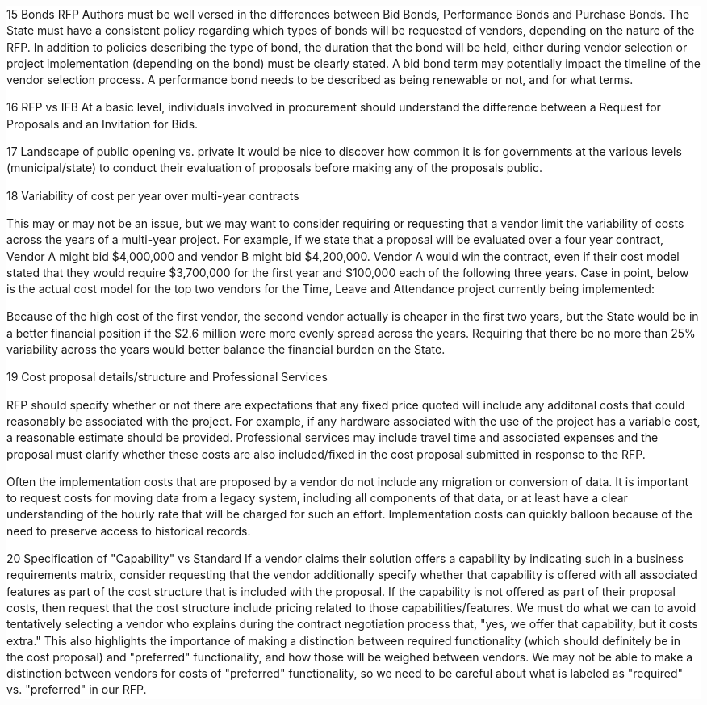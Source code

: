 15	Bonds	RFP Authors must be well versed in the differences between Bid Bonds, Performance Bonds and Purchase Bonds.  The State must have a consistent policy regarding which types of bonds will be requested of vendors, depending on the nature of the RFP.  In addition to policies describing the type of bond, the duration that the bond will be held, either during vendor selection or project implementation \(depending on the bond\) must be clearly stated.  A bid bond term may potentially impact the timeline of the vendor selection process.  A performance bond needs to be described as being renewable or not, and for what terms. 	



16	RFP vs IFB	At a basic level, individuals involved in procurement should understand the difference between a Request for Proposals and an Invitation for Bids.	



17	Landscape of public opening vs. private	It would be nice to discover how common it is for governments at the various levels \(municipal/state\) to conduct their evaluation of proposals before making any of the proposals public. 	



18	Variability of cost per year over multi-year contracts	

This may or may not be an issue, but we may want to consider requiring or requesting that a vendor limit the variability of costs across the years of a multi-year project.  For example, if we state that a proposal will be evaluated over a four year contract, Vendor A might bid $4,000,000 and vendor B might bid $4,200,000.  Vendor A would win the contract, even if their cost model stated that they would require $3,700,000 for the first year and $100,000 each of the following three years.  Case in point, below is the actual cost model for the top two vendors for the Time, Leave and Attendance project currently being implemented:

 

Because of the high cost of the first vendor, the second vendor actually is cheaper in the first two years, but the State would be in a better financial position if the $2.6 million were more evenly spread across the years.  Requiring that there be no more than 25% variability across the years would better balance the financial burden on the State.





19	Cost proposal details/structure and Professional Services	

RFP should specify whether or not there are expectations that any fixed price quoted will include any additonal costs that could reasonably be associated with the project.  For example, if any hardware associated with the use of the project has a variable cost, a reasonable estimate should be provided.  Professional services may include travel time and associated expenses and the proposal must clarify whether these costs are also included/fixed in the cost proposal submitted in response to the RFP.

Often the implementation costs that are proposed by a vendor do not include any migration or conversion of data. It is important to request costs for moving data from a legacy system, including all components of that data, or at least have a clear understanding of the hourly rate that will be charged for such an effort. Implementation costs can quickly balloon because of the need to preserve access to historical records.





20	Specification of "Capability" vs Standard	If a vendor claims their solution offers a capability by indicating such in a business requirements matrix, consider requesting that the vendor additionally specify whether that capability is offered with all associated features as part of the cost structure that is included with the proposal. If the capability is not offered as part of their proposal costs, then request that the cost structure include pricing related to those capabilities/features. We must do what we can to avoid tentatively selecting a vendor who explains during the contract negotiation process that, "yes, we offer that capability, but it costs extra." This also highlights the importance of making a distinction between required functionality \(which should definitely be in the cost proposal\) and "preferred" functionality, and how those will be weighed between vendors. We may not be able to make a distinction between vendors for costs of "preferred" functionality, so we need to be careful about what is labeled as "required" vs. "preferred" in our RFP.	
